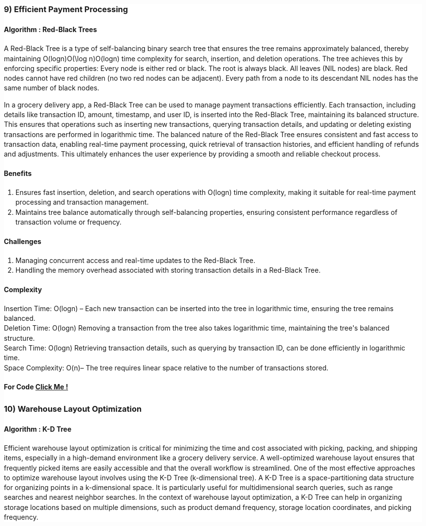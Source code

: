 
### 9) Efficient Payment Processing

#### Algorithm : Red-Black Trees

A Red-Black Tree is a type of self-balancing binary search tree that ensures the tree remains approximately balanced, thereby maintaining O(log⁡n)O(\log n)O(logn) time complexity for search, insertion, and deletion operations. The tree achieves this by enforcing specific properties:
Every node is either red or black.
The root is always black.
All leaves (NIL nodes) are black.
Red nodes cannot have red children (no two red nodes can be adjacent).
Every path from a node to its descendant NIL nodes has the same number of black nodes.

In a grocery delivery app, a Red-Black Tree can be used to manage payment transactions efficiently. Each transaction, including details like transaction ID, amount, timestamp, and user ID, is inserted into the Red-Black Tree, maintaining its balanced structure. This ensures that operations such as inserting new transactions, querying transaction details, and updating or deleting existing transactions are performed in logarithmic time. The balanced nature of the Red-Black Tree ensures consistent and fast access to transaction data, enabling real-time payment processing, quick retrieval of transaction histories, and efficient handling of refunds and adjustments. This ultimately enhances the user experience by providing a smooth and reliable checkout process.

#### Benefits
1) Ensures fast insertion, deletion, and search operations with O(log⁡n) time complexity, making it suitable for real-time payment processing and transaction management. <br/>
2)  Maintains tree balance automatically through self-balancing properties, ensuring consistent performance regardless of transaction volume or frequency.

#### Challenges
1) Managing concurrent access and real-time updates to the Red-Black Tree.<br/>
2) Handling the memory overhead associated with storing transaction details in a Red-Black Tree.<br/>

#### Complexity 
Insertion Time: O(logn) – Each new transaction can be inserted into the tree in logarithmic time, ensuring the tree remains balanced.<br/>
Deletion Time: O(log⁡n) Removing a transaction from the tree also takes logarithmic time, maintaining the tree's balanced structure.<br/>
Search Time: O(log⁡n) Retrieving transaction details, such as querying by transaction ID, can be done efficiently in logarithmic time.<br/>
Space Complexity: O(n)– The tree requires linear space relative to the number of transactions stored.<br/>

#### For Code [Click Me !](https://github.com/panditavishu/aps-repository/blob/main/paymentprocessing.cpp)

### 10) Warehouse Layout Optimization

#### Algorithm : K-D Tree

Efficient warehouse layout optimization is critical for minimizing the time and cost associated with picking, packing, and shipping items, especially in a high-demand environment like a grocery delivery service. A well-optimized warehouse layout ensures that frequently picked items are easily accessible and that the overall workflow is streamlined. One of the most effective approaches to optimize warehouse layout involves using the K-D Tree (k-dimensional tree).
A K-D Tree is a space-partitioning data structure for organizing points in a k-dimensional space. It is particularly useful for multidimensional search queries, such as range searches and nearest neighbor searches. In the context of warehouse layout optimization, a K-D Tree can help in organizing storage locations based on multiple dimensions, such as product demand frequency, storage location coordinates, and picking frequency.
